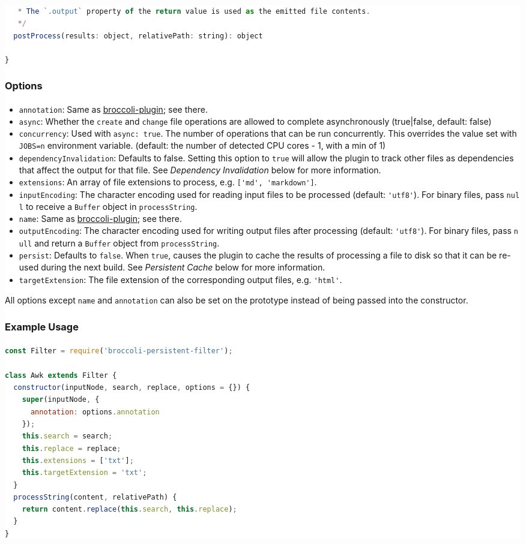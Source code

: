 ```js
   * The `.output` property of the return value is used as the emitted file contents.
   */
  postProcess(results: object, relativePath: string): object

}
```

### Options

* `annotation`: Same as
  [broccoli-plugin](https://github.com/broccolijs/broccoli-plugin#new-plugininputnodes-options);
  see there.
* `async`: Whether the `create` and `change` file operations are allowed to
  complete asynchronously (true|false, default: false)
* `concurrency`: Used with `async: true`. The number of operations that can be
  run concurrently. This overrides the value set with `JOBS=n` environment
  variable. (default: the number of detected CPU cores - 1, with a min of 1)
* `dependencyInvalidation`: Defaults to false. Setting this option to `true` will
  allow the plugin to track other files as dependencies that affect the output
  for that file. See *Dependency Invalidation* below for more information.
* `extensions`: An array of file extensions to process, e.g. `['md', 'markdown']`.
* `inputEncoding`: The character encoding used for reading input files to be
  processed (default: `'utf8'`). For binary files, pass `null` to receive a
  `Buffer` object in `processString`.
* `name`: Same as
  [broccoli-plugin](https://github.com/broccolijs/broccoli-plugin#new-plugininputnodes-options);
  see there.
* `outputEncoding`: The character encoding used for writing output files after
  processing (default: `'utf8'`). For binary files, pass `null` and return a
  `Buffer` object from `processString`.
* `persist`: Defaults to `false`. When `true`, causes the plugin to cache the results of processing a file to disk so that it can be re-used during the next build. See *Persistent Cache* below for more information.
* `targetExtension`: The file extension of the corresponding output files, e.g.
  `'html'`.

All options except `name` and `annotation` can also be set on the prototype
instead of being passed into the constructor.

### Example Usage

```js
const Filter = require('broccoli-persistent-filter');

class Awk extends Filter {
  constructor(inputNode, search, replace, options = {}) {
    super(inputNode, {
      annotation: options.annotation
    });
    this.search = search;
    this.replace = replace;
    this.extensions = ['txt'];
    this.targetExtension = 'txt';
  }
  processString(content, relativePath) {
    return content.replace(this.search, this.replace);
  }
}
```
